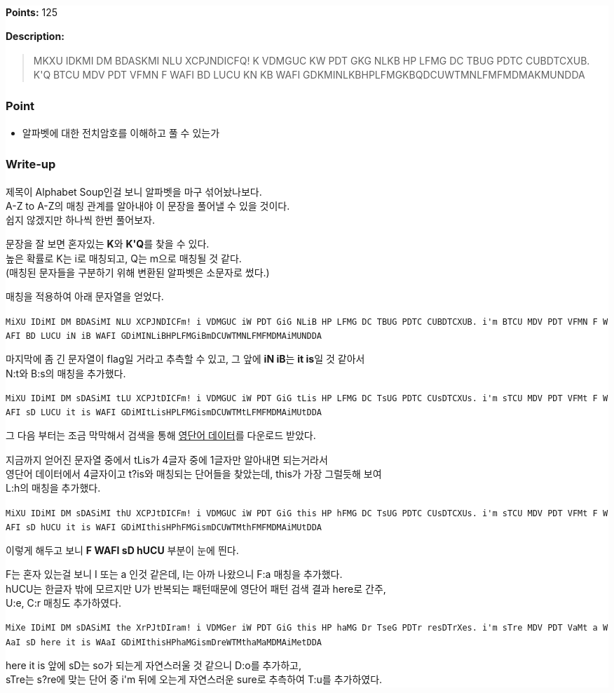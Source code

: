 **Points:** 125

**Description:** 

> MKXU IDKMI DM BDASKMI NLU XCPJNDICFQ! K VDMGUC KW PDT GKG NLKB HP LFMG DC TBUG PDTC CUBDTCXUB. K'Q BTCU MDV PDT VFMN F WAFI BD LUCU KN KB WAFI GDKMINLKBHPLFMGKBQDCUWTMNLFMFMDMAKMUNDDA

### Point
- 알파벳에 대한 전치암호를 이해하고 풀 수 있는가

### Write-up

제목이 Alphabet Soup인걸 보니 알파벳을 마구 섞어놨나보다.  
A-Z to A-Z의 매칭 관계를 알아내야 이 문장을 풀어낼 수 있을 것이다.  
쉽지 않겠지만 하나씩 한번 풀어보자.

문장을 잘 보면 혼자있는 **K**와 **K'Q**를 찾을 수 있다.  
높은 확률로 K는 i로 매칭되고, Q는 m으로 매칭될 것 같다.  
(매칭된 문자들을 구분하기 위해 변환된 알파벳은 소문자로 썼다.)

매칭을 적용하여 아래 문자열을 얻었다.

```
MiXU IDiMI DM BDASiMI NLU XCPJNDICFm! i VDMGUC iW PDT GiG NLiB HP LFMG DC TBUG PDTC CUBDTCXUB. i'm BTCU MDV PDT VFMN F WAFI BD LUCU iN iB WAFI GDiMINLiBHPLFMGiBmDCUWTMNLFMFMDMAiMUNDDA
```

마지막에 좀 긴 문자열이 flag일 거라고 추측할 수 있고, 그 앞에 **iN iB**는 **it is**일 것 같아서  
N:t와 B:s의 매칭을 추가했다.

```
MiXU IDiMI DM sDASiMI tLU XCPJtDICFm! i VDMGUC iW PDT GiG tLis HP LFMG DC TsUG PDTC CUsDTCXUs. i'm sTCU MDV PDT VFMt F WAFI sD LUCU it is WAFI GDiMItLisHPLFMGismDCUWTMtLFMFMDMAiMUtDDA
```

그 다음 부터는 조금 막막해서 검색을 통해 [영단어 데이터]({{site.github.master}}{{page.rpath}}/AlphabetSoup/words.txt)를 다운로드 받았다.

지금까지 얻어진 문자열 중에서 tLis가 4글자 중에 1글자만 알아내면 되는거라서  
영단어 데이터에서 4글자이고 t?is와 매칭되는 단어들을 찾았는데, this가 가장 그럴듯해 보여  
L:h의 매칭을 추가했다.

```
MiXU IDiMI DM sDASiMI thU XCPJtDICFm! i VDMGUC iW PDT GiG this HP hFMG DC TsUG PDTC CUsDTCXUs. i'm sTCU MDV PDT VFMt F WAFI sD hUCU it is WAFI GDiMIthisHPhFMGismDCUWTMthFMFMDMAiMUtDDA
```

이렇게 해두고 보니 **F WAFI sD hUCU** 부분이 눈에 띈다.

F는 혼자 있는걸 보니 I 또는 a 인것 같은데, I는 아까 나왔으니 F:a 매칭을 추가했다.  
hUCU는 한글자 밖에 모르지만 U가 반복되는 패턴때문에 영단어 패턴 검색 결과 here로 간주,  
U:e, C:r 매칭도 추가하였다.

```
MiXe IDiMI DM sDASiMI the XrPJtDIram! i VDMGer iW PDT GiG this HP haMG Dr TseG PDTr resDTrXes. i'm sTre MDV PDT VaMt a WAaI sD here it is WAaI GDiMIthisHPhaMGismDreWTMthaMaMDMAiMetDDA
```

here it is 앞에 sD는 so가 되는게 자연스러울 것 같으니 D:o를 추가하고,  
sTre는 s?re에 맞는 단어 중 i'm 뒤에 오는게 자연스러운 sure로 추측하여 T:u를 추가하였다.
